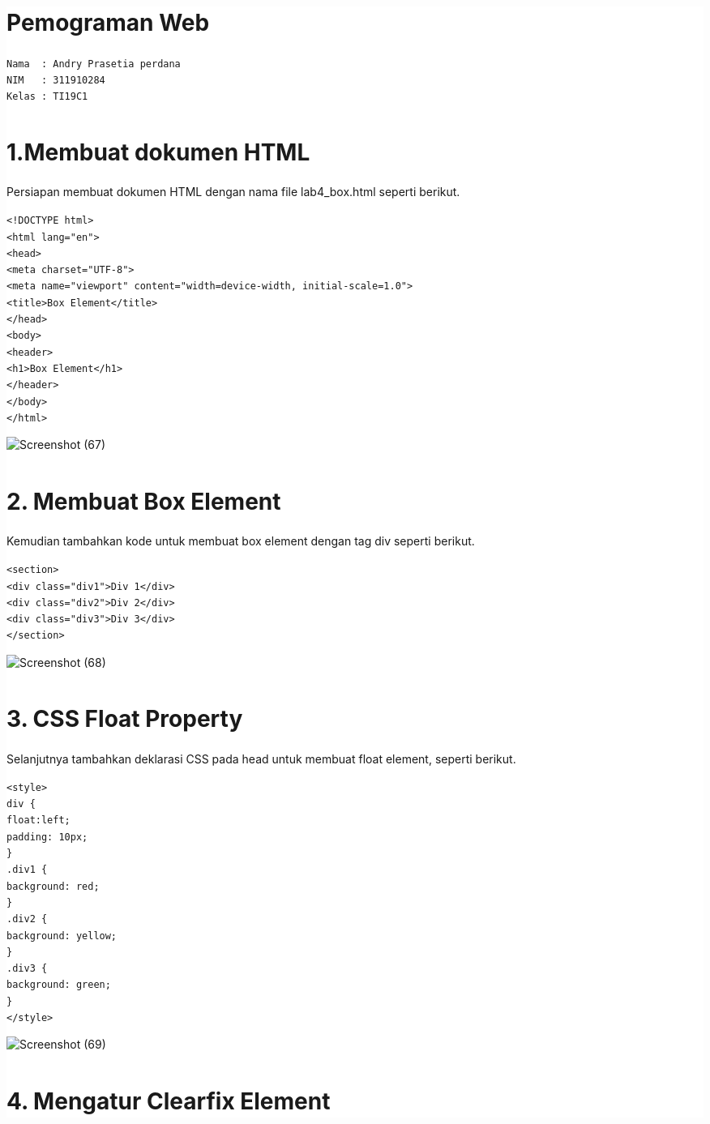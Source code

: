 # Pemograman Web
~~~
Nama  : Andry Prasetia perdana
NIM   : 311910284
Kelas : TI19C1
~~~
# 1.Membuat dokumen HTML
Persiapan membuat dokumen HTML dengan nama file lab4_box.html seperti berikut.
~~~
<!DOCTYPE html>
<html lang="en">
<head>
<meta charset="UTF-8">
<meta name="viewport" content="width=device-width, initial-scale=1.0">
<title>Box Element</title>
</head>
<body>
<header>
<h1>Box Element</h1>
</header>
</body>
</html>
~~~
![Screenshot (67)](https://user-images.githubusercontent.com/81818989/116058741-55db0400-a6aa-11eb-8adf-b14616c7f581.png)
# 2. Membuat Box Element
Kemudian tambahkan kode untuk membuat box element dengan tag div seperti berikut.
~~~
<section>
<div class="div1">Div 1</div>
<div class="div2">Div 2</div>
<div class="div3">Div 3</div>
</section>
~~~
![Screenshot (68)](https://user-images.githubusercontent.com/81818989/116058928-8884fc80-a6aa-11eb-91e0-d3c88f69df4e.png)
# 3. CSS Float Property
Selanjutnya tambahkan deklarasi CSS pada head untuk membuat float element, seperti berikut.
~~~
<style>
div {
float:left;
padding: 10px;
}
.div1 {
background: red;
}
.div2 {
background: yellow;
}
.div3 {
background: green;
}
</style>
~~~
![Screenshot (69)](https://user-images.githubusercontent.com/81818989/116059041-a5b9cb00-a6aa-11eb-8e62-4030216d19cb.png)
# 4. Mengatur Clearfix Element